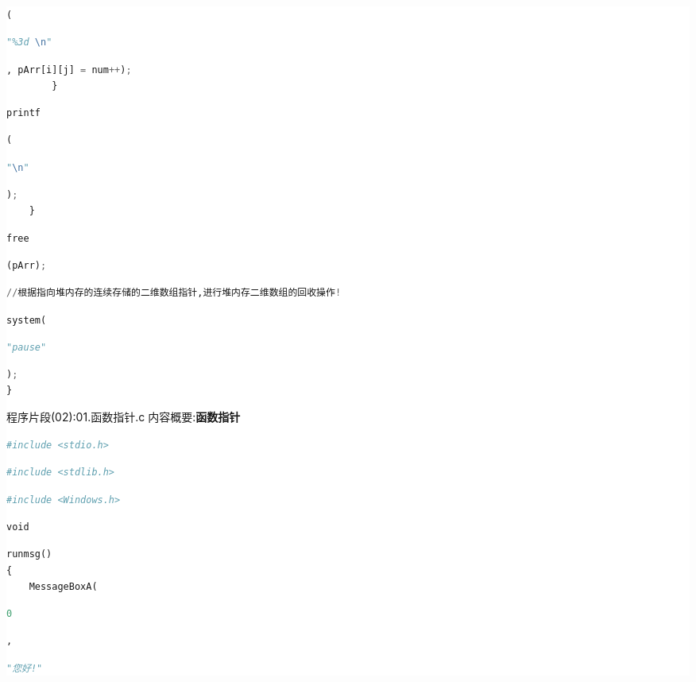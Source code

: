 ```python
```
```python
(
```
```python
"%3d \n"
```
```python
, pArr[i][j] = num++);
        }
```
```python
printf
```
```python
(
```
```python
"\n"
```
```python
);
    }
```
```python
free
```
```python
(pArr);
```
```python
//根据指向堆内存的连续存储的二维数组指针,进行堆内存二维数组的回收操作!
```
```python
system(
```
```python
"pause"
```
```python
);
}
```
程序片段(02):01.函数指针.c
内容概要:**函数指针**
```python
#include <stdio.h>
```
```python
#include <stdlib.h>
```
```python
#include <Windows.h>
```
```python
void
```
```python
runmsg()
{
    MessageBoxA(
```
```python
0
```
```python
,
```
```python
"您好!"
```
```python
```